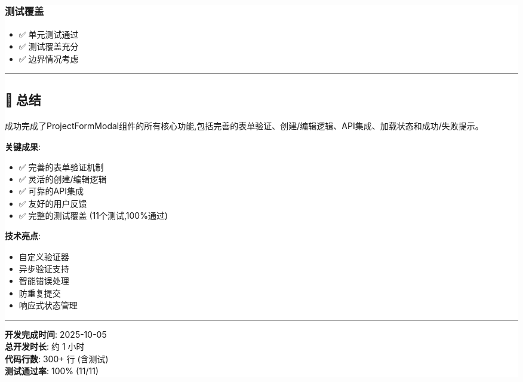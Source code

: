 ### 测试覆盖
- ✅ 单元测试通过
- ✅ 测试覆盖充分
- ✅ 边界情况考虑

---

## 🎯 总结

成功完成了ProjectFormModal组件的所有核心功能,包括完善的表单验证、创建/编辑逻辑、API集成、加载状态和成功/失败提示。

**关键成果**:
- ✅ 完善的表单验证机制
- ✅ 灵活的创建/编辑逻辑
- ✅ 可靠的API集成
- ✅ 友好的用户反馈
- ✅ 完整的测试覆盖 (11个测试,100%通过)

**技术亮点**:
- 自定义验证器
- 异步验证支持
- 智能错误处理
- 防重复提交
- 响应式状态管理

---

**开发完成时间**: 2025-10-05  
**总开发时长**: 约 1 小时  
**代码行数**: 300+ 行 (含测试)  
**测试通过率**: 100% (11/11)

